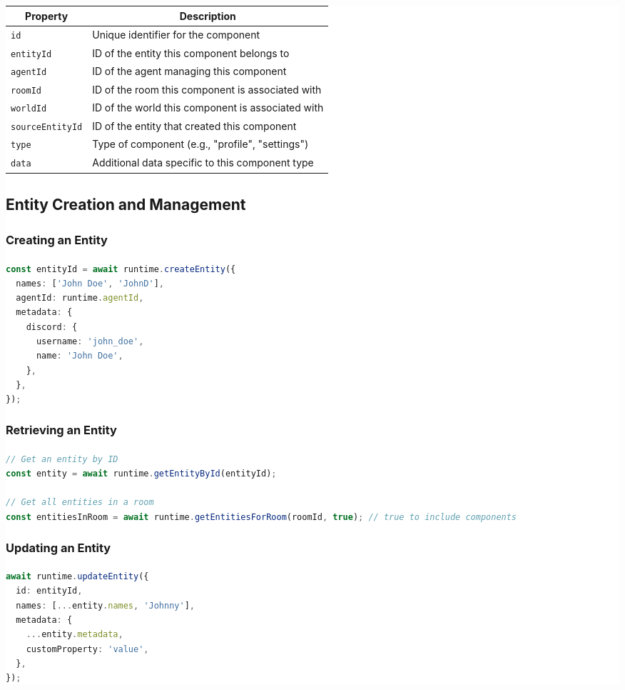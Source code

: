 | Property         | Description                                       |
| ---------------- | ------------------------------------------------- |
| `id`             | Unique identifier for the component               |
| `entityId`       | ID of the entity this component belongs to        |
| `agentId`        | ID of the agent managing this component           |
| `roomId`         | ID of the room this component is associated with  |
| `worldId`        | ID of the world this component is associated with |
| `sourceEntityId` | ID of the entity that created this component      |
| `type`           | Type of component (e.g., "profile", "settings")   |
| `data`           | Additional data specific to this component type   |

## Entity Creation and Management

### Creating an Entity

```typescript
const entityId = await runtime.createEntity({
  names: ['John Doe', 'JohnD'],
  agentId: runtime.agentId,
  metadata: {
    discord: {
      username: 'john_doe',
      name: 'John Doe',
    },
  },
});
```

### Retrieving an Entity

```typescript
// Get an entity by ID
const entity = await runtime.getEntityById(entityId);

// Get all entities in a room
const entitiesInRoom = await runtime.getEntitiesForRoom(roomId, true); // true to include components
```

### Updating an Entity

```typescript
await runtime.updateEntity({
  id: entityId,
  names: [...entity.names, 'Johnny'],
  metadata: {
    ...entity.metadata,
    customProperty: 'value',
  },
});
```
